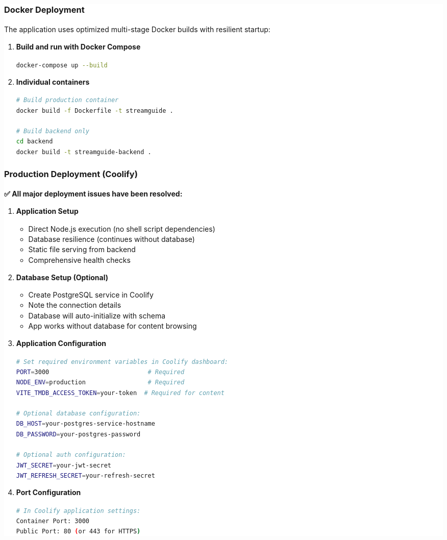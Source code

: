 ### Docker Deployment

The application uses optimized multi-stage Docker builds with resilient startup:

1. **Build and run with Docker Compose**
   ```bash
   docker-compose up --build
   ```

2. **Individual containers**
   ```bash
   # Build production container
   docker build -f Dockerfile -t streamguide .
   
   # Build backend only
   cd backend
   docker build -t streamguide-backend .
   ```

### Production Deployment (Coolify)

**✅ All major deployment issues have been resolved:**

1. **Application Setup**
   - Direct Node.js execution (no shell script dependencies)
   - Database resilience (continues without database)
   - Static file serving from backend
   - Comprehensive health checks

2. **Database Setup (Optional)**
   - Create PostgreSQL service in Coolify
   - Note the connection details
   - Database will auto-initialize with schema
   - App works without database for content browsing

3. **Application Configuration**
   ```bash
   # Set required environment variables in Coolify dashboard:
   PORT=3000                           # Required
   NODE_ENV=production                 # Required
   VITE_TMDB_ACCESS_TOKEN=your-token  # Required for content
   
   # Optional database configuration:
   DB_HOST=your-postgres-service-hostname
   DB_PASSWORD=your-postgres-password
   
   # Optional auth configuration:
   JWT_SECRET=your-jwt-secret
   JWT_REFRESH_SECRET=your-refresh-secret
   ```

4. **Port Configuration**
   ```bash
   # In Coolify application settings:
   Container Port: 3000
   Public Port: 80 (or 443 for HTTPS)
   ```
